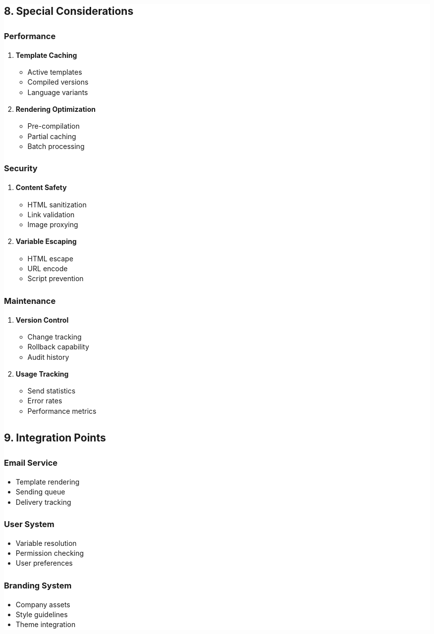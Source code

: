 ## 8. Special Considerations

### Performance
1. **Template Caching**
   - Active templates
   - Compiled versions
   - Language variants

2. **Rendering Optimization**
   - Pre-compilation
   - Partial caching
   - Batch processing

### Security
1. **Content Safety**
   - HTML sanitization
   - Link validation
   - Image proxying

2. **Variable Escaping**
   - HTML escape
   - URL encode
   - Script prevention

### Maintenance
1. **Version Control**
   - Change tracking
   - Rollback capability
   - Audit history

2. **Usage Tracking**
   - Send statistics
   - Error rates
   - Performance metrics

## 9. Integration Points

### Email Service
- Template rendering
- Sending queue
- Delivery tracking

### User System
- Variable resolution
- Permission checking
- User preferences

### Branding System
- Company assets
- Style guidelines
- Theme integration